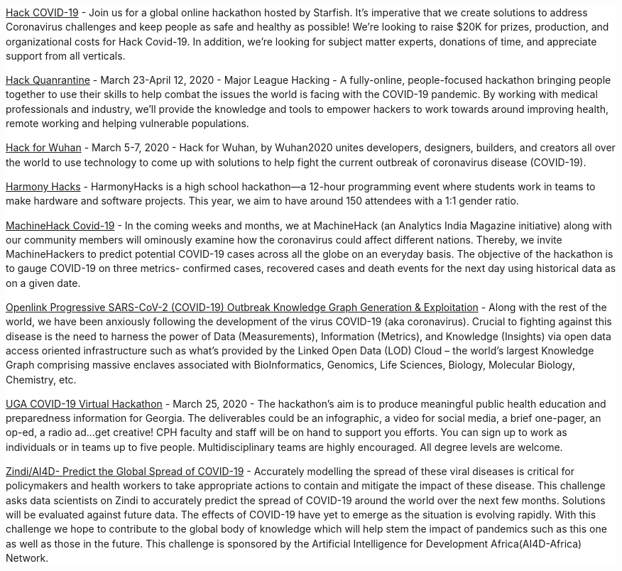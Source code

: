 [Hack COVID-19](https://www.hackcovid19.com/) - Join us for a global online hackathon hosted by Starfish. It’s imperative that we create solutions to address Coronavirus challenges and keep people as safe and healthy as possible! We’re looking to raise $20K for prizes, production, and organizational costs for Hack Covid-19. In addition, we’re looking for subject matter experts, donations of time, and appreciate support from all verticals.  

[Hack Quanrantine](https://hackquarantine.com/) - March 23-April 12, 2020 - Major League Hacking - A fully-online, people-focused hackathon bringing people together to use their skills to help combat the issues the world is facing with the COVID-19 pandemic. By working with medical professionals and industry, we’ll provide the knowledge and tools to empower hackers to work towards around improving health, remote working and helping vulnerable populations.  

[Hack for Wuhan](https://www.runtheworld.international/) - March 5-7, 2020 - Hack for Wuhan, by Wuhan2020 unites developers, designers, builders, and creators all over the world to use technology to come up with solutions to help fight the current outbreak of coronavirus disease (COVID-19).   

[Harmony Hacks](https://harmonyhacks.org) - HarmonyHacks is a high school hackathon—a 12-hour programming event where students work in teams to make hardware and software projects. This year, we aim to have around 150 attendees with a 1:1 gender ratio.

[MachineHack Covid-19](https://www.machinehack.com/course/covid-19-forecasting-the-corona-outbreak/) - In the coming weeks and months, we at MachineHack (an Analytics India Magazine initiative) along with our community members will ominously examine how the coronavirus could affect different nations. Thereby, we invite MachineHackers to predict potential COVID-19 cases across all the globe on an everyday basis. The objective of the hackathon is to gauge COVID-19 on three metrics- confirmed cases, recovered cases and death events for the next day using historical data as on a given date.  

[Openlink Progressive SARS-CoV-2 (COVID-19) Outbreak Knowledge Graph Generation & Exploitation](https://community.openlinksw.com/t/progressive-sars-cov-2-covid-19-outbreak-knowledge-graph-generation-exploitation/1581) - Along with the rest of the world, we have been anxiously following the development of the virus COVID-19 (aka coronavirus).
Crucial to fighting against this disease is the need to harness the power of Data (Measurements), Information (Metrics), and Knowledge (Insights) via open data access oriented infrastructure such as what’s provided by the Linked Open Data (LOD) Cloud – the world’s largest Knowledge Graph comprising massive enclaves associated with BioInformatics, Genomics, Life Sciences, Biology, Molecular Biology, Chemistry, etc.  

[UGA COVID-19 Virtual Hackathon](https://publichealth.uga.edu/event/covid-19-virtual-hackathon/) - March 25, 2020 - The hackathon’s aim is to produce meaningful public health education and preparedness information for Georgia. The deliverables could be an infographic, a video for social media, a brief one-pager, an op-ed, a radio ad…get creative! CPH faculty and staff will be on hand to support you efforts. You can sign up to work as individuals or in teams up to five people. Multidisciplinary teams are highly encouraged. All degree levels are welcome.

[Zindi/AI4D- Predict the Global Spread of COVID-19](https://zindi.africa/competitions/predict-the-global-spread-of-covid-19) - Accurately modelling the spread of these viral diseases is critical for policymakers and health workers to take appropriate actions to contain and mitigate the impact of these disease. This challenge asks data scientists on Zindi to accurately predict the spread of COVID-19 around the world over the next few months. Solutions will be evaluated against future data. The effects of COVID-19 have yet to emerge as the situation is evolving rapidly. With this challenge we hope to contribute to the global body of knowledge which will help stem the impact of pandemics such as this one as well as those in the future. This challenge is sponsored by the Artificial Intelligence for Development Africa(AI4D-Africa) Network.    

